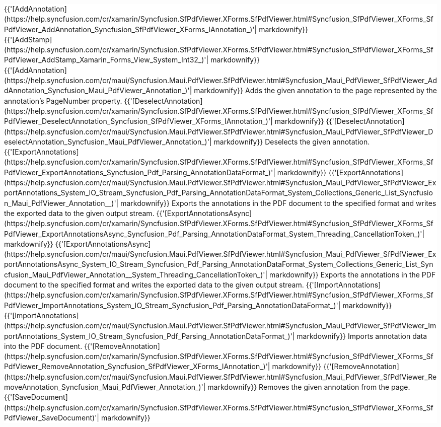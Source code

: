 <div>{{'[AddAnnotation](https://help.syncfusion.com/cr/xamarin/Syncfusion.SfPdfViewer.XForms.SfPdfViewer.html#Syncfusion_SfPdfViewer_XForms_SfPdfViewer_AddAnnotation_Syncfusion_SfPdfViewer_XForms_IAnnotation_)'| markdownify}}</div>
<div>{{'[AddStamp](https://help.syncfusion.com/cr/xamarin/Syncfusion.SfPdfViewer.XForms.SfPdfViewer.html#Syncfusion_SfPdfViewer_XForms_SfPdfViewer_AddStamp_Xamarin_Forms_View_System_Int32_)'| markdownify}}</div>
</td>
<td>{{'[AddAnnotation](https://help.syncfusion.com/cr/maui/Syncfusion.Maui.PdfViewer.SfPdfViewer.html#Syncfusion_Maui_PdfViewer_SfPdfViewer_AddAnnotation_Syncfusion_Maui_PdfViewer_Annotation_)'| markdownify}}</td>
<td>Adds the given annotation to the page represented by the annotation’s PageNumber property.</td>
</tr>
<tr>
<td>{{'[DeselectAnnotation](https://help.syncfusion.com/cr/xamarin/Syncfusion.SfPdfViewer.XForms.SfPdfViewer.html#Syncfusion_SfPdfViewer_XForms_SfPdfViewer_DeselectAnnotation_Syncfusion_SfPdfViewer_XForms_IAnnotation_)'| markdownify}}</td>
<td>{{'[DeselectAnnotation](https://help.syncfusion.com/cr/maui/Syncfusion.Maui.PdfViewer.SfPdfViewer.html#Syncfusion_Maui_PdfViewer_SfPdfViewer_DeselectAnnotation_Syncfusion_Maui_PdfViewer_Annotation_)'| markdownify}}</td>
<td>Deselects the given annotation.</td>
</tr>
<tr>
<td>{{'[ExportAnnotations](https://help.syncfusion.com/cr/xamarin/Syncfusion.SfPdfViewer.XForms.SfPdfViewer.html#Syncfusion_SfPdfViewer_XForms_SfPdfViewer_ExportAnnotations_Syncfusion_Pdf_Parsing_AnnotationDataFormat_)'| markdownify}}</td>
<td>{{'[ExportAnnotations](https://help.syncfusion.com/cr/maui/Syncfusion.Maui.PdfViewer.SfPdfViewer.html#Syncfusion_Maui_PdfViewer_SfPdfViewer_ExportAnnotations_System_IO_Stream_Syncfusion_Pdf_Parsing_AnnotationDataFormat_System_Collections_Generic_List_Syncfusion_Maui_PdfViewer_Annotation__)'| markdownify}}</td>
<td>Exports the annotations in the PDF document to the specified format and writes the exported data to the given output stream.</td>
</tr>
<tr>
<td>{{'[ExportAnnotationsAsync](https://help.syncfusion.com/cr/xamarin/Syncfusion.SfPdfViewer.XForms.SfPdfViewer.html#Syncfusion_SfPdfViewer_XForms_SfPdfViewer_ExportAnnotationsAsync_Syncfusion_Pdf_Parsing_AnnotationDataFormat_System_Threading_CancellationToken_)'| markdownify}}</td>
<td>{{'[ExportAnnotationsAsync](https://help.syncfusion.com/cr/maui/Syncfusion.Maui.PdfViewer.SfPdfViewer.html#Syncfusion_Maui_PdfViewer_SfPdfViewer_ExportAnnotationsAsync_System_IO_Stream_Syncfusion_Pdf_Parsing_AnnotationDataFormat_System_Collections_Generic_List_Syncfusion_Maui_PdfViewer_Annotation__System_Threading_CancellationToken_)'| markdownify}}</td>
<td>Exports the annotations in the PDF document to the specified format and writes the exported data to the given output stream.</td>
</tr>
<tr>
<td>{{'[ImportAnnotations](https://help.syncfusion.com/cr/xamarin/Syncfusion.SfPdfViewer.XForms.SfPdfViewer.html#Syncfusion_SfPdfViewer_XForms_SfPdfViewer_ImportAnnotations_System_IO_Stream_Syncfusion_Pdf_Parsing_AnnotationDataFormat_)'| markdownify}}</td>
<td>{{'[ImportAnnotations](https://help.syncfusion.com/cr/maui/Syncfusion.Maui.PdfViewer.SfPdfViewer.html#Syncfusion_Maui_PdfViewer_SfPdfViewer_ImportAnnotations_System_IO_Stream_Syncfusion_Pdf_Parsing_AnnotationDataFormat_)'| markdownify}}</td>
<td>Imports annotation data into the PDF document. </td>
</tr>
<tr>
<td>{{'[RemoveAnnotation](https://help.syncfusion.com/cr/xamarin/Syncfusion.SfPdfViewer.XForms.SfPdfViewer.html#Syncfusion_SfPdfViewer_XForms_SfPdfViewer_RemoveAnnotation_Syncfusion_SfPdfViewer_XForms_IAnnotation_)'| markdownify}}</td>
<td>{{'[RemoveAnnotation](https://help.syncfusion.com/cr/maui/Syncfusion.Maui.PdfViewer.SfPdfViewer.html#Syncfusion_Maui_PdfViewer_SfPdfViewer_RemoveAnnotation_Syncfusion_Maui_PdfViewer_Annotation_)'| markdownify}}</td>
<td>Removes the given annotation from the page. </td>
</tr>
<tr>
<td>{{'[SaveDocument](https://help.syncfusion.com/cr/xamarin/Syncfusion.SfPdfViewer.XForms.SfPdfViewer.html#Syncfusion_SfPdfViewer_XForms_SfPdfViewer_SaveDocument)'| markdownify}}</td>